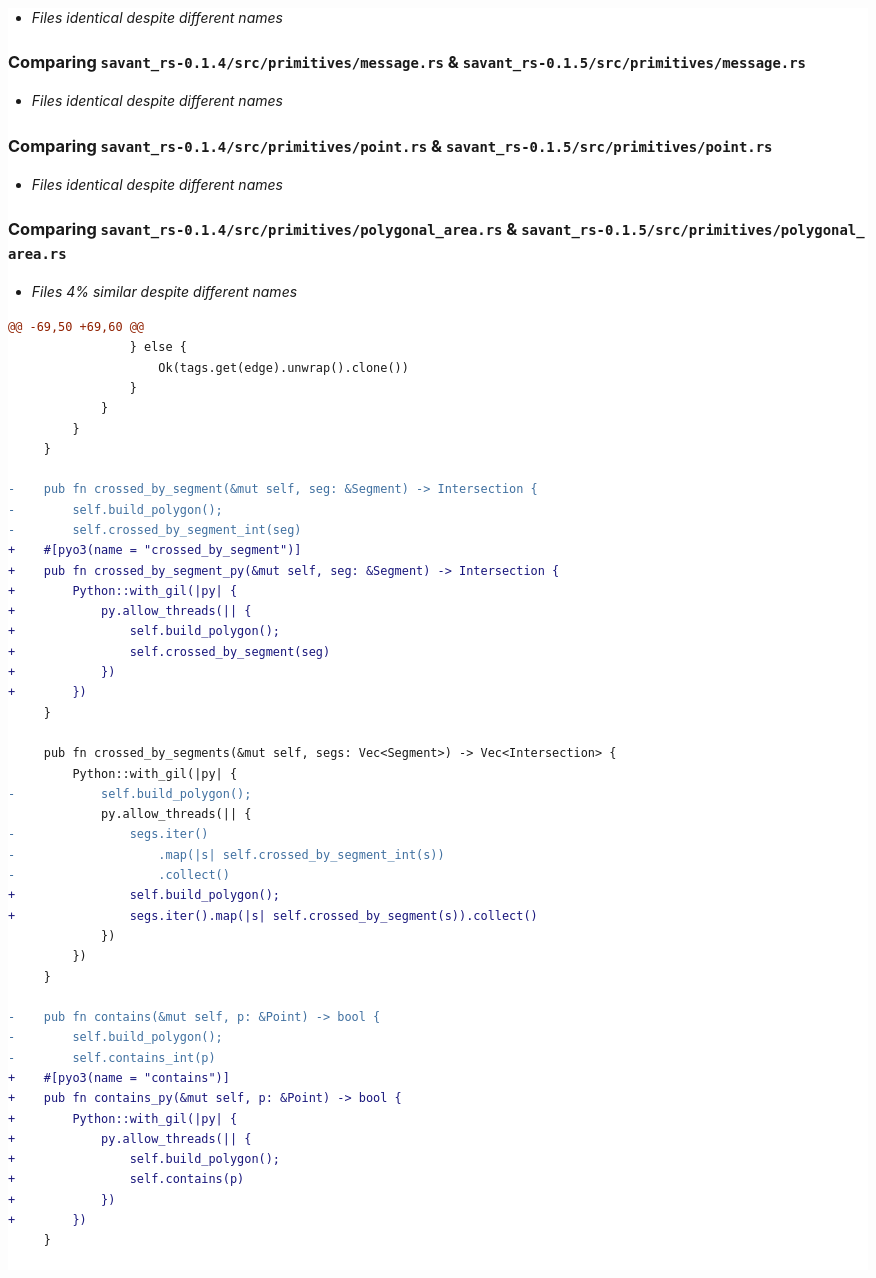  * *Files identical despite different names*

### Comparing `savant_rs-0.1.4/src/primitives/message.rs` & `savant_rs-0.1.5/src/primitives/message.rs`

 * *Files identical despite different names*

### Comparing `savant_rs-0.1.4/src/primitives/point.rs` & `savant_rs-0.1.5/src/primitives/point.rs`

 * *Files identical despite different names*

### Comparing `savant_rs-0.1.4/src/primitives/polygonal_area.rs` & `savant_rs-0.1.5/src/primitives/polygonal_area.rs`

 * *Files 4% similar despite different names*

```diff
@@ -69,50 +69,60 @@
                 } else {
                     Ok(tags.get(edge).unwrap().clone())
                 }
             }
         }
     }
 
-    pub fn crossed_by_segment(&mut self, seg: &Segment) -> Intersection {
-        self.build_polygon();
-        self.crossed_by_segment_int(seg)
+    #[pyo3(name = "crossed_by_segment")]
+    pub fn crossed_by_segment_py(&mut self, seg: &Segment) -> Intersection {
+        Python::with_gil(|py| {
+            py.allow_threads(|| {
+                self.build_polygon();
+                self.crossed_by_segment(seg)
+            })
+        })
     }
 
     pub fn crossed_by_segments(&mut self, segs: Vec<Segment>) -> Vec<Intersection> {
         Python::with_gil(|py| {
-            self.build_polygon();
             py.allow_threads(|| {
-                segs.iter()
-                    .map(|s| self.crossed_by_segment_int(s))
-                    .collect()
+                self.build_polygon();
+                segs.iter().map(|s| self.crossed_by_segment(s)).collect()
             })
         })
     }
 
-    pub fn contains(&mut self, p: &Point) -> bool {
-        self.build_polygon();
-        self.contains_int(p)
+    #[pyo3(name = "contains")]
+    pub fn contains_py(&mut self, p: &Point) -> bool {
+        Python::with_gil(|py| {
+            py.allow_threads(|| {
+                self.build_polygon();
+                self.contains(p)
+            })
+        })
     }
 
```
